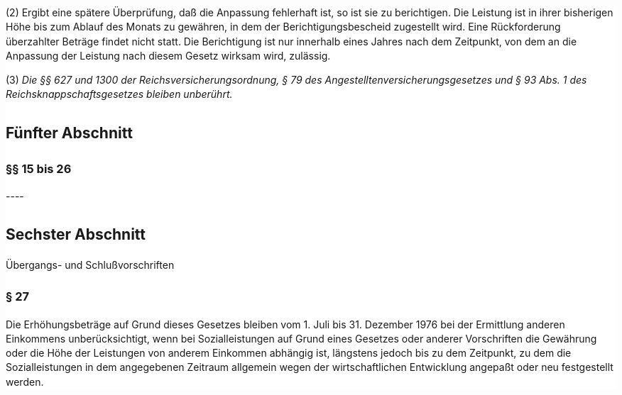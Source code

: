 <div class="jurAbsatz">

(2) Ergibt eine spätere Überprüfung, daß die Anpassung fehlerhaft ist,
so ist sie zu berichtigen. Die Leistung ist in ihrer bisherigen Höhe bis
zum Ablauf des Monats zu gewähren, in dem der Berichtigungsbescheid
zugestellt wird. Eine Rückforderung überzahlter Beträge findet nicht
statt. Die Berichtigung ist nur innerhalb eines Jahres nach dem
Zeitpunkt, von dem an die Anpassung der Leistung nach diesem Gesetz
wirksam wird, zulässig.

</div>

<div class="jurAbsatz">

(3) <span style="font-style:italic;">Die §§ 627 und 1300 der
Reichsversicherungsordnung, § 79 des Angestelltenversicherungsgesetzes
und § 93 Abs. 1 des Reichsknappschaftsgesetzes bleiben unberührt.</span>

</div>

</div>

</div>

</div>

<span id="BJNR013730976BJNG000500312.html"></span>

## Fünfter Abschnitt  

<span id="BJNR013730976BJNE002200312.html"></span>

### §§ 15 bis 26  
\----

<span id="BJNR013730976BJNG000600312.html"></span>

## Sechster Abschnitt  
Übergangs- und Schlußvorschriften

<span id="BJNR013730976BJNE002300312.html"></span>

### § 27  

<div>

<div class="jnhtml">

<div>

<div class="jurAbsatz">

Die Erhöhungsbeträge auf Grund dieses Gesetzes bleiben vom 1. Juli bis
31. Dezember 1976 bei der Ermittlung anderen Einkommens
unberücksichtigt, wenn bei Sozialleistungen auf Grund eines Gesetzes
oder anderer Vorschriften die Gewährung oder die Höhe der Leistungen von
anderem Einkommen abhängig ist, längstens jedoch bis zu dem Zeitpunkt,
zu dem die Sozialleistungen in dem angegebenen Zeitraum allgemein wegen
der wirtschaftlichen Entwicklung angepaßt oder neu festgestellt werden.
